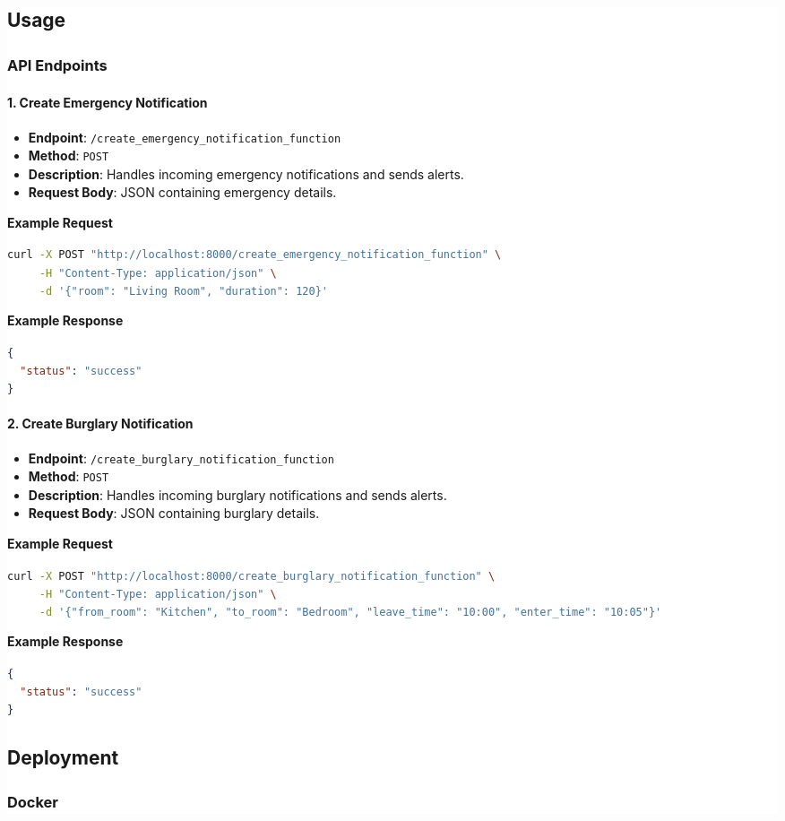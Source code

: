 ## Usage


### API Endpoints

#### 1. Create Emergency Notification

- **Endpoint**: `/create_emergency_notification_function`
- **Method**: `POST`
- **Description**: Handles incoming emergency notifications and sends alerts.
- **Request Body**: JSON containing emergency details.

**Example Request**

```bash
curl -X POST "http://localhost:8000/create_emergency_notification_function" \
     -H "Content-Type: application/json" \
     -d '{"room": "Living Room", "duration": 120}'
```

**Example Response**

```json
{
  "status": "success"
}
```

#### 2. Create Burglary Notification

- **Endpoint**: `/create_burglary_notification_function`
- **Method**: `POST`
- **Description**: Handles incoming burglary notifications and sends alerts.
- **Request Body**: JSON containing burglary details.

**Example Request**

```bash
curl -X POST "http://localhost:8000/create_burglary_notification_function" \
     -H "Content-Type: application/json" \
     -d '{"from_room": "Kitchen", "to_room": "Bedroom", "leave_time": "10:00", "enter_time": "10:05"}'
```

**Example Response**

```json
{
  "status": "success"
}
```

## Deployment

### Docker
